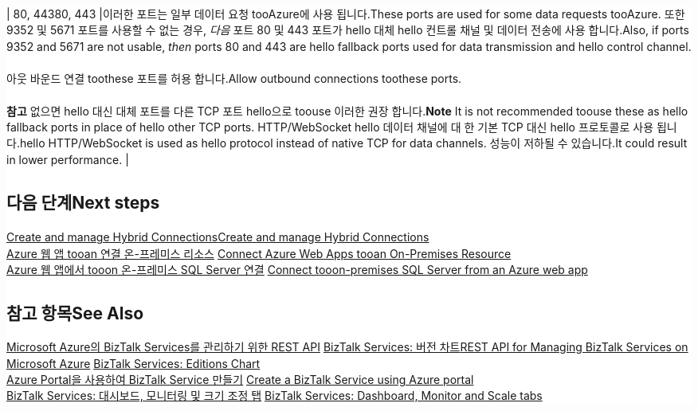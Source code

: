 | <span data-ttu-id="2d18b-169">80, 443</span><span class="sxs-lookup"><span data-stu-id="2d18b-169">80, 443</span></span> |<span data-ttu-id="2d18b-170">이러한 포트는 일부 데이터 요청 tooAzure에 사용 됩니다.</span><span class="sxs-lookup"><span data-stu-id="2d18b-170">These ports are used for some data requests tooAzure.</span></span> <span data-ttu-id="2d18b-171">또한 9352 및 5671 포트를 사용할 수 없는 경우, *다음* 포트 80 및 443 포트가 hello 대체 hello 컨트롤 채널 및 데이터 전송에 사용 합니다.</span><span class="sxs-lookup"><span data-stu-id="2d18b-171">Also, if ports 9352 and 5671 are not usable, *then* ports 80 and 443 are hello fallback ports used for data transmission and hello control channel.</span></span><br/><br/><span data-ttu-id="2d18b-172">아웃 바운드 연결 toothese 포트를 허용 합니다.</span><span class="sxs-lookup"><span data-stu-id="2d18b-172">Allow outbound connections toothese ports.</span></span> <br/><br/><span data-ttu-id="2d18b-173">**참고** 없으면 hello 대신 대체 포트를 다른 TCP 포트 hello으로 toouse 이러한 권장 합니다.</span><span class="sxs-lookup"><span data-stu-id="2d18b-173">**Note** It is not recommended toouse these as hello fallback ports in place of hello other TCP ports.</span></span> <span data-ttu-id="2d18b-174">HTTP/WebSocket hello 데이터 채널에 대 한 기본 TCP 대신 hello 프로토콜로 사용 됩니다.</span><span class="sxs-lookup"><span data-stu-id="2d18b-174">hello HTTP/WebSocket is used as hello protocol instead of native TCP for data channels.</span></span> <span data-ttu-id="2d18b-175">성능이 저하될 수 있습니다.</span><span class="sxs-lookup"><span data-stu-id="2d18b-175">It could result in lower performance.</span></span> |

## <a name="next-steps"></a><span data-ttu-id="2d18b-176">다음 단계</span><span class="sxs-lookup"><span data-stu-id="2d18b-176">Next steps</span></span>
[<span data-ttu-id="2d18b-177">Create and manage Hybrid Connections</span><span class="sxs-lookup"><span data-stu-id="2d18b-177">Create and manage Hybrid Connections</span></span>](integration-hybrid-connection-create-manage.md)<br/><span data-ttu-id="2d18b-178">
[Azure 웹 앱 tooan 연결 온-프레미스 리소스](../app-service-web/web-sites-hybrid-connection-get-started.md)</span><span class="sxs-lookup"><span data-stu-id="2d18b-178">
[Connect Azure Web Apps tooan On-Premises Resource](../app-service-web/web-sites-hybrid-connection-get-started.md)</span></span><br/><span data-ttu-id="2d18b-179">
[Azure 웹 앱에서 tooon 온-프레미스 SQL Server 연결](../app-service-web/web-sites-hybrid-connection-connect-on-premises-sql-server.md)</span><span class="sxs-lookup"><span data-stu-id="2d18b-179">
[Connect tooon-premises SQL Server from an Azure web app](../app-service-web/web-sites-hybrid-connection-connect-on-premises-sql-server.md)</span></span><br/>

## <a name="see-also"></a><span data-ttu-id="2d18b-180">참고 항목</span><span class="sxs-lookup"><span data-stu-id="2d18b-180">See Also</span></span>
<span data-ttu-id="2d18b-181">[Microsoft Azure의 BizTalk Services를 관리하기 위한 REST API](http://msdn.microsoft.com/library/azure/dn232347.aspx)
[BizTalk Services: 버전 차트](biztalk-editions-feature-chart.md)</span><span class="sxs-lookup"><span data-stu-id="2d18b-181">[REST API for Managing BizTalk Services on Microsoft Azure](http://msdn.microsoft.com/library/azure/dn232347.aspx)
[BizTalk Services: Editions Chart](biztalk-editions-feature-chart.md)</span></span><br/><span data-ttu-id="2d18b-182">
[Azure Portal을 사용하여 BizTalk Service 만들기](biztalk-provision-services.md)</span><span class="sxs-lookup"><span data-stu-id="2d18b-182">
[Create a BizTalk Service using Azure portal](biztalk-provision-services.md)</span></span><br/><span data-ttu-id="2d18b-183">
[BizTalk Services: 대시보드, 모니터링 및 크기 조정 탭](biztalk-dashboard-monitor-scale-tabs.md)</span><span class="sxs-lookup"><span data-stu-id="2d18b-183">
[BizTalk Services: Dashboard, Monitor and Scale tabs](biztalk-dashboard-monitor-scale-tabs.md)</span></span><br/>

[HCImage]: ./media/integration-hybrid-connection-overview/WABS_HybridConnectionImage.png
[HybridConnectionTab]: ./media/integration-hybrid-connection-overview/WABS_HybridConnectionTab.png
[HCOnPremSetup]: ./media/integration-hybrid-connection-overview/WABS_HybridConnectionOnPremSetup.png
[HCManageConnection]: ./media/integration-hybrid-connection-overview/WABS_HybridConnectionManageConn.png

